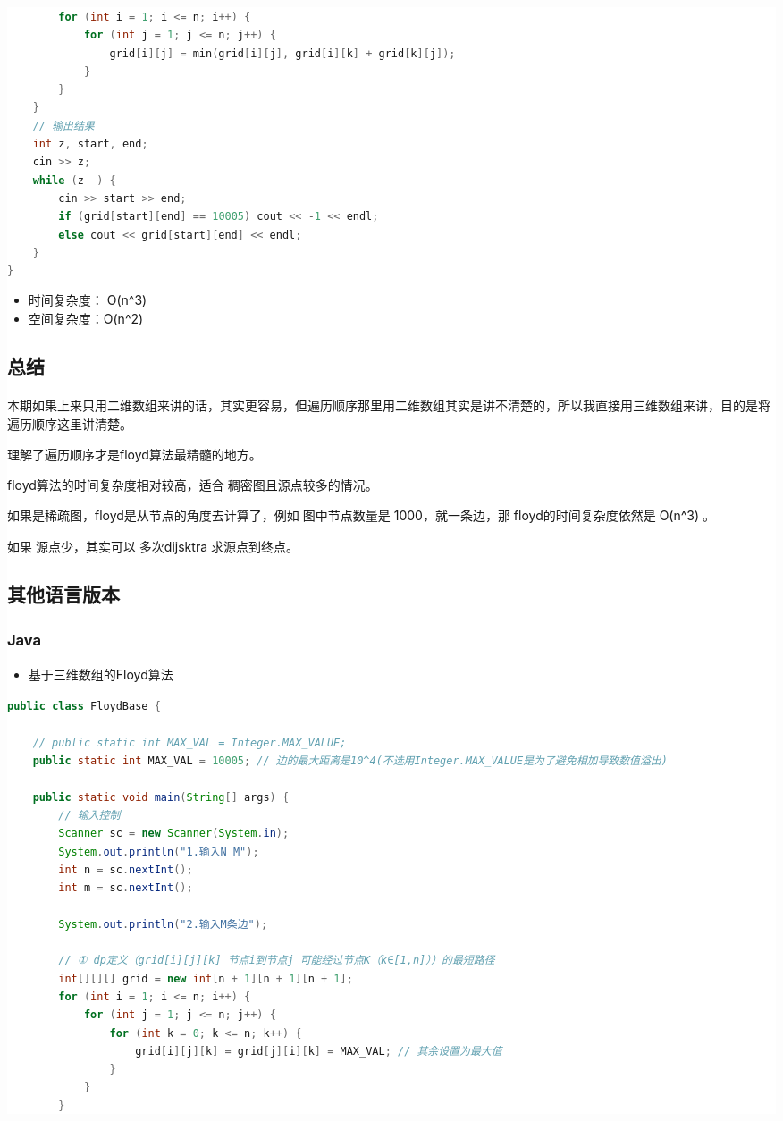 ```CPP
        for (int i = 1; i <= n; i++) {
            for (int j = 1; j <= n; j++) {
                grid[i][j] = min(grid[i][j], grid[i][k] + grid[k][j]);
            }
        }
    }
    // 输出结果
    int z, start, end;
    cin >> z;
    while (z--) {
        cin >> start >> end;
        if (grid[start][end] == 10005) cout << -1 << endl;
        else cout << grid[start][end] << endl;
    }
}

```

* 时间复杂度： O(n^3)
* 空间复杂度：O(n^2)

## 总结

本期如果上来只用二维数组来讲的话，其实更容易，但遍历顺序那里用二维数组其实是讲不清楚的，所以我直接用三维数组来讲，目的是将遍历顺序这里讲清楚。 

理解了遍历顺序才是floyd算法最精髓的地方。 


floyd算法的时间复杂度相对较高，适合 稠密图且源点较多的情况。

如果是稀疏图，floyd是从节点的角度去计算了，例如 图中节点数量是 1000，就一条边，那 floyd的时间复杂度依然是 O(n^3) 。

如果 源点少，其实可以 多次dijsktra 求源点到终点。


## 其他语言版本

### Java 

- 基于三维数组的Floyd算法

```java
public class FloydBase {

    // public static int MAX_VAL = Integer.MAX_VALUE;
    public static int MAX_VAL = 10005; // 边的最大距离是10^4(不选用Integer.MAX_VALUE是为了避免相加导致数值溢出)

    public static void main(String[] args) {
        // 输入控制
        Scanner sc = new Scanner(System.in);
        System.out.println("1.输入N M");
        int n = sc.nextInt();
        int m = sc.nextInt();

        System.out.println("2.输入M条边");

        // ① dp定义（grid[i][j][k] 节点i到节点j 可能经过节点K（k∈[1,n]））的最短路径
        int[][][] grid = new int[n + 1][n + 1][n + 1];
        for (int i = 1; i <= n; i++) {
            for (int j = 1; j <= n; j++) {
                for (int k = 0; k <= n; k++) {
                    grid[i][j][k] = grid[j][i][k] = MAX_VAL; // 其余设置为最大值
                }
            }
        }

```